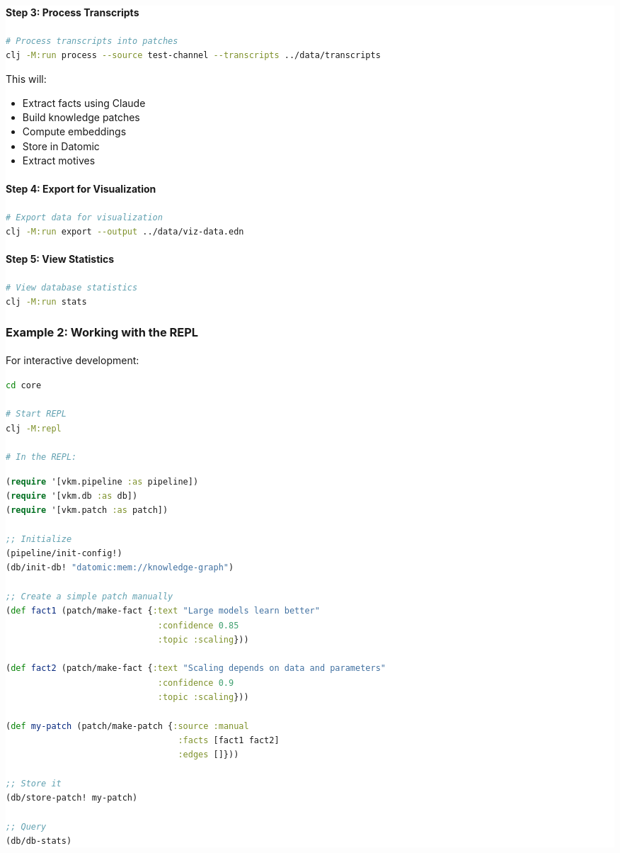 #### Step 3: Process Transcripts

```bash
# Process transcripts into patches
clj -M:run process --source test-channel --transcripts ../data/transcripts
```

This will:
- Extract facts using Claude
- Build knowledge patches
- Compute embeddings
- Store in Datomic
- Extract motives

#### Step 4: Export for Visualization

```bash
# Export data for visualization
clj -M:run export --output ../data/viz-data.edn
```

#### Step 5: View Statistics

```bash
# View database statistics
clj -M:run stats
```

### Example 2: Working with the REPL

For interactive development:

```bash
cd core

# Start REPL
clj -M:repl

# In the REPL:
```

```clojure
(require '[vkm.pipeline :as pipeline])
(require '[vkm.db :as db])
(require '[vkm.patch :as patch])

;; Initialize
(pipeline/init-config!)
(db/init-db! "datomic:mem://knowledge-graph")

;; Create a simple patch manually
(def fact1 (patch/make-fact {:text "Large models learn better"
                              :confidence 0.85
                              :topic :scaling}))

(def fact2 (patch/make-fact {:text "Scaling depends on data and parameters"
                              :confidence 0.9
                              :topic :scaling}))

(def my-patch (patch/make-patch {:source :manual
                                  :facts [fact1 fact2]
                                  :edges []}))

;; Store it
(db/store-patch! my-patch)

;; Query
(db/db-stats)
```